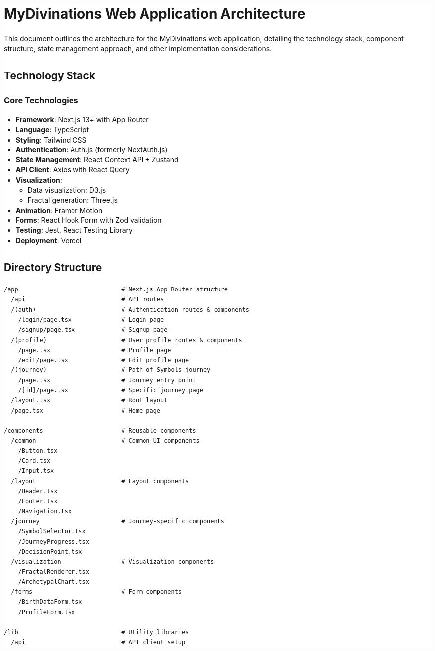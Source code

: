 # MyDivinations Web Application Architecture

This document outlines the architecture for the MyDivinations web application, detailing the technology stack, component structure, state management approach, and other implementation considerations.

## Technology Stack

### Core Technologies
- **Framework**: Next.js 13+ with App Router
- **Language**: TypeScript
- **Styling**: Tailwind CSS
- **Authentication**: Auth.js (formerly NextAuth.js)
- **State Management**: React Context API + Zustand
- **API Client**: Axios with React Query
- **Visualization**: 
  - Data visualization: D3.js
  - Fractal generation: Three.js
- **Animation**: Framer Motion
- **Forms**: React Hook Form with Zod validation
- **Testing**: Jest, React Testing Library
- **Deployment**: Vercel

## Directory Structure

```
/app                             # Next.js App Router structure
  /api                           # API routes
  /(auth)                        # Authentication routes & components
    /login/page.tsx              # Login page
    /signup/page.tsx             # Signup page
  /(profile)                     # User profile routes & components
    /page.tsx                    # Profile page
    /edit/page.tsx               # Edit profile page
  /(journey)                     # Path of Symbols journey
    /page.tsx                    # Journey entry point
    /[id]/page.tsx               # Specific journey page
  /layout.tsx                    # Root layout
  /page.tsx                      # Home page

/components                      # Reusable components
  /common                        # Common UI components
    /Button.tsx
    /Card.tsx
    /Input.tsx
  /layout                        # Layout components
    /Header.tsx
    /Footer.tsx
    /Navigation.tsx
  /journey                       # Journey-specific components
    /SymbolSelector.tsx
    /JourneyProgress.tsx
    /DecisionPoint.tsx
  /visualization                 # Visualization components
    /FractalRenderer.tsx
    /ArchetypalChart.tsx
  /forms                         # Form components
    /BirthDataForm.tsx
    /ProfileForm.tsx

/lib                             # Utility libraries
  /api                           # API client setup
```